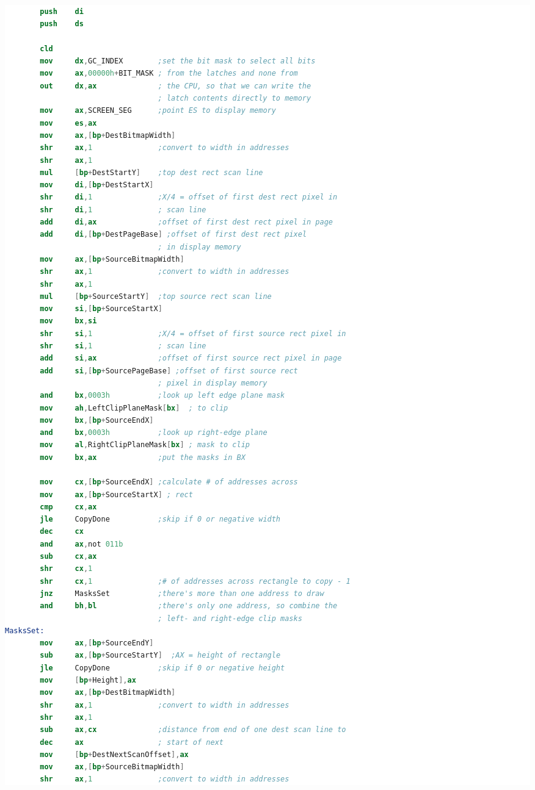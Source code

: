 ```nasm
        push    di
        push    ds

        cld
        mov     dx,GC_INDEX        ;set the bit mask to select all bits
        mov     ax,00000h+BIT_MASK ; from the latches and none from
        out     dx,ax              ; the CPU, so that we can write the
                                   ; latch contents directly to memory
        mov     ax,SCREEN_SEG      ;point ES to display memory
        mov     es,ax
        mov     ax,[bp+DestBitmapWidth]
        shr     ax,1               ;convert to width in addresses
        shr     ax,1
        mul     [bp+DestStartY]    ;top dest rect scan line
        mov     di,[bp+DestStartX]
        shr     di,1               ;X/4 = offset of first dest rect pixel in
        shr     di,1               ; scan line
        add     di,ax              ;offset of first dest rect pixel in page
        add     di,[bp+DestPageBase] ;offset of first dest rect pixel
                                   ; in display memory
        mov     ax,[bp+SourceBitmapWidth]
        shr     ax,1               ;convert to width in addresses
        shr     ax,1
        mul     [bp+SourceStartY]  ;top source rect scan line
        mov     si,[bp+SourceStartX]
        mov     bx,si
        shr     si,1               ;X/4 = offset of first source rect pixel in
        shr     si,1               ; scan line
        add     si,ax              ;offset of first source rect pixel in page
        add     si,[bp+SourcePageBase] ;offset of first source rect
                                   ; pixel in display memory
        and     bx,0003h           ;look up left edge plane mask
        mov     ah,LeftClipPlaneMask[bx]  ; to clip
        mov     bx,[bp+SourceEndX]
        and     bx,0003h           ;look up right-edge plane
        mov     al,RightClipPlaneMask[bx] ; mask to clip
        mov     bx,ax              ;put the masks in BX
        
        mov     cx,[bp+SourceEndX] ;calculate # of addresses across
        mov     ax,[bp+SourceStartX] ; rect
        cmp     cx,ax
        jle     CopyDone           ;skip if 0 or negative width
        dec     cx
        and     ax,not 011b
        sub     cx,ax
        shr     cx,1
        shr     cx,1               ;# of addresses across rectangle to copy - 1
        jnz     MasksSet           ;there's more than one address to draw
        and     bh,bl              ;there's only one address, so combine the 
                                   ; left- and right-edge clip masks
MasksSet:
        mov     ax,[bp+SourceEndY]
        sub     ax,[bp+SourceStartY]  ;AX = height of rectangle
        jle     CopyDone           ;skip if 0 or negative height
        mov     [bp+Height],ax
        mov     ax,[bp+DestBitmapWidth]
        shr     ax,1               ;convert to width in addresses
        shr     ax,1
        sub     ax,cx              ;distance from end of one dest scan line to
        dec     ax                 ; start of next
        mov     [bp+DestNextScanOffset],ax
        mov     ax,[bp+SourceBitmapWidth]
        shr     ax,1               ;convert to width in addresses
```